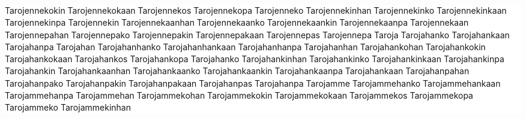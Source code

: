Tarojennekokin
Tarojennekokaan
Tarojennekos
Tarojennekopa
Tarojenneko
Tarojennekinhan
Tarojennekinko
Tarojennekinkaan
Tarojennekinpa
Tarojennekin
Tarojennekaanhan
Tarojennekaanko
Tarojennekaankin
Tarojennekaanpa
Tarojennekaan
Tarojennepahan
Tarojennepako
Tarojennepakin
Tarojennepakaan
Tarojennepas
Tarojennepa
Taroja
Tarojahanko
Tarojahankaan
Tarojahanpa
Tarojahan
Tarojahanhanko
Tarojahanhankaan
Tarojahanhanpa
Tarojahanhan
Tarojahankohan
Tarojahankokin
Tarojahankokaan
Tarojahankos
Tarojahankopa
Tarojahanko
Tarojahankinhan
Tarojahankinko
Tarojahankinkaan
Tarojahankinpa
Tarojahankin
Tarojahankaanhan
Tarojahankaanko
Tarojahankaankin
Tarojahankaanpa
Tarojahankaan
Tarojahanpahan
Tarojahanpako
Tarojahanpakin
Tarojahanpakaan
Tarojahanpas
Tarojahanpa
Tarojamme
Tarojammehanko
Tarojammehankaan
Tarojammehanpa
Tarojammehan
Tarojammekohan
Tarojammekokin
Tarojammekokaan
Tarojammekos
Tarojammekopa
Tarojammeko
Tarojammekinhan